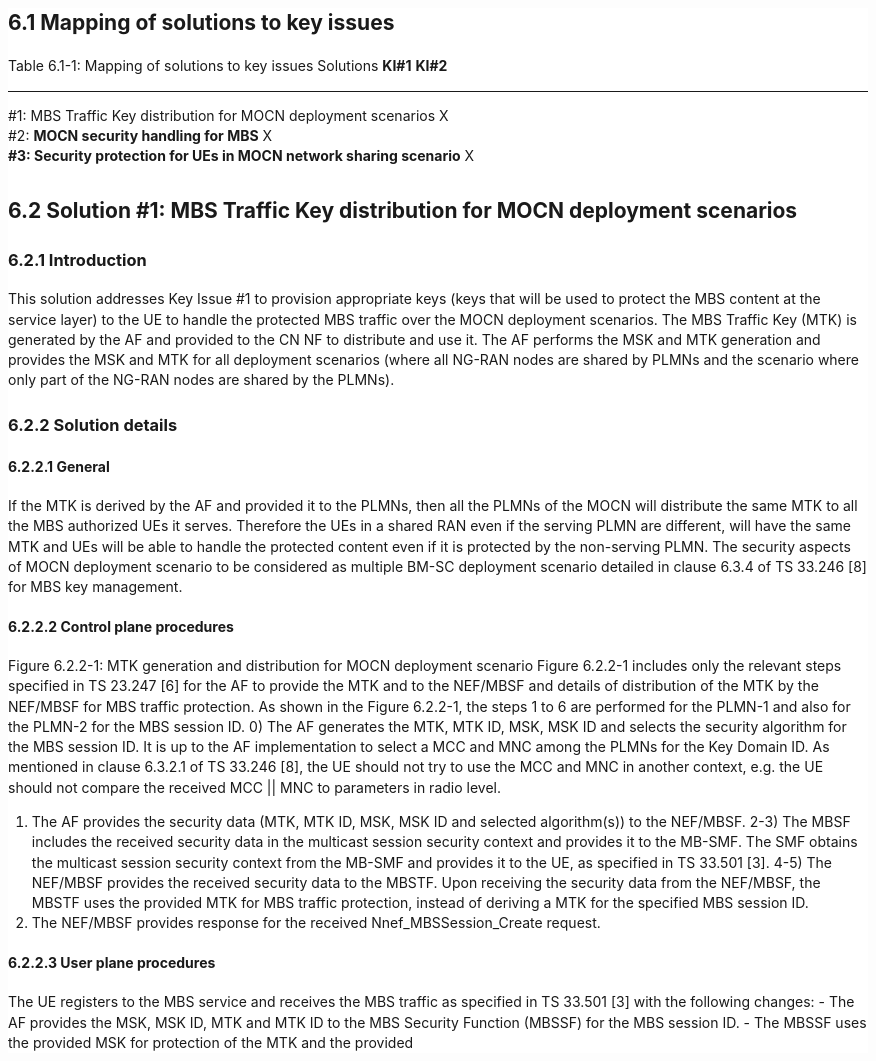 ## 6.1 Mapping of solutions to key issues
Table 6.1-1: Mapping of solutions to key issues
Solutions **KI#1** **KI#2**
* * *
#1: MBS Traffic Key distribution for MOCN deployment scenarios X  
#2: **MOCN security handling for MBS** X  
**#3: Security protection for UEs in MOCN network sharing scenario** X
## 6.2 Solution #1: MBS Traffic Key distribution for MOCN deployment scenarios
### 6.2.1 Introduction
This solution addresses Key Issue #1 to provision appropriate keys (keys that
will be used to protect the MBS content at the service layer) to the UE to
handle the protected MBS traffic over the MOCN deployment scenarios. The MBS
Traffic Key (MTK) is generated by the AF and provided to the CN NF to
distribute and use it.
The AF performs the MSK and MTK generation and provides the MSK and MTK for
all deployment scenarios (where all NG-RAN nodes are shared by PLMNs and the
scenario where only part of the NG-RAN nodes are shared by the PLMNs).
### 6.2.2 Solution details
#### 6.2.2.1 General
If the MTK is derived by the AF and provided it to the PLMNs, then all the
PLMNs of the MOCN will distribute the same MTK to all the MBS authorized UEs
it serves. Therefore the UEs in a shared RAN even if the serving PLMN are
different, will have the same MTK and UEs will be able to handle the protected
content even if it is protected by the non-serving PLMN.
The security aspects of MOCN deployment scenario to be considered as multiple
BM-SC deployment scenario detailed in clause 6.3.4 of TS 33.246 [8] for MBS
key management.
#### 6.2.2.2 Control plane procedures
Figure 6.2.2-1: MTK generation and distribution for MOCN deployment scenario
Figure 6.2.2-1 includes only the relevant steps specified in TS 23.247 [6] for
the AF to provide the MTK and to the NEF/MBSF and details of distribution of
the MTK by the NEF/MBSF for MBS traffic protection. As shown in the Figure
6.2.2-1, the steps 1 to 6 are performed for the PLMN-1 and also for the PLMN-2
for the MBS session ID.
0) The AF generates the MTK, MTK ID, MSK, MSK ID and selects the security
algorithm for the MBS session ID. It is up to the AF implementation to select
a MCC and MNC among the PLMNs for the Key Domain ID. As mentioned in clause
6.3.2.1 of TS 33.246 [8], the UE should not try to use the MCC and MNC in
another context, e.g. the UE should not compare the received MCC \|\| MNC to
parameters in radio level.
1) The AF provides the security data (MTK, MTK ID, MSK, MSK ID and selected
algorithm(s)) to the NEF/MBSF.
2-3) The MBSF includes the received security data in the multicast session
security context and provides it to the MB-SMF. The SMF obtains the multicast
session security context from the MB-SMF and provides it to the UE, as
specified in TS 33.501 [3].
4-5) The NEF/MBSF provides the received security data to the MBSTF. Upon
receiving the security data from the NEF/MBSF, the MBSTF uses the provided MTK
for MBS traffic protection, instead of deriving a MTK for the specified MBS
session ID.
6) The NEF/MBSF provides response for the received Nnef_MBSSession_Create
request.
#### 6.2.2.3 User plane procedures
The UE registers to the MBS service and receives the MBS traffic as specified
in TS 33.501 [3] with the following changes:
\- The AF provides the MSK, MSK ID, MTK and MTK ID to the MBS Security
Function (MBSSF) for the MBS session ID.
\- The MBSSF uses the provided MSK for protection of the MTK and the provided